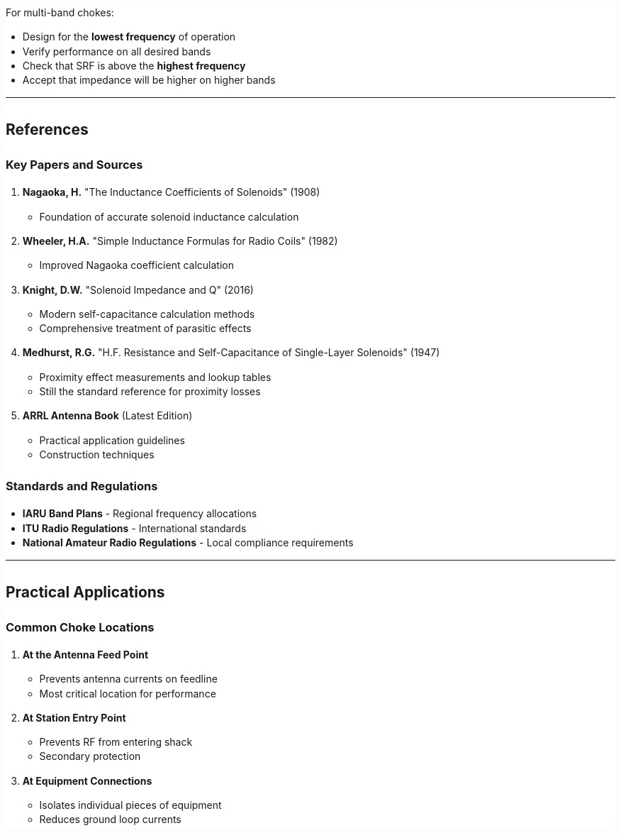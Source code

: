 For multi-band chokes:
- Design for the **lowest frequency** of operation
- Verify performance on all desired bands
- Check that SRF is above the **highest frequency**
- Accept that impedance will be higher on higher bands

---

## References

### Key Papers and Sources

1. **Nagaoka, H.** "The Inductance Coefficients of Solenoids" (1908)
   - Foundation of accurate solenoid inductance calculation

2. **Wheeler, H.A.** "Simple Inductance Formulas for Radio Coils" (1982)
   - Improved Nagaoka coefficient calculation

3. **Knight, D.W.** "Solenoid Impedance and Q" (2016)
   - Modern self-capacitance calculation methods
   - Comprehensive treatment of parasitic effects

4. **Medhurst, R.G.** "H.F. Resistance and Self-Capacitance of Single-Layer Solenoids" (1947)
   - Proximity effect measurements and lookup tables
   - Still the standard reference for proximity losses

5. **ARRL Antenna Book** (Latest Edition)
   - Practical application guidelines
   - Construction techniques

### Standards and Regulations

- **IARU Band Plans** - Regional frequency allocations
- **ITU Radio Regulations** - International standards
- **National Amateur Radio Regulations** - Local compliance requirements

---

## Practical Applications

### Common Choke Locations

1. **At the Antenna Feed Point**
   - Prevents antenna currents on feedline
   - Most critical location for performance

2. **At Station Entry Point**
   - Prevents RF from entering shack
   - Secondary protection

3. **At Equipment Connections**
   - Isolates individual pieces of equipment
   - Reduces ground loop currents
